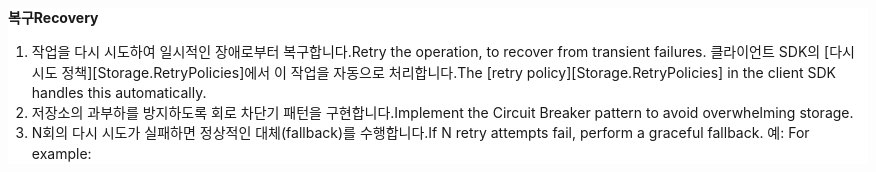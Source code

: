 <span data-ttu-id="4baf9-464">**복구**</span><span class="sxs-lookup"><span data-stu-id="4baf9-464">**Recovery**</span></span>

1. <span data-ttu-id="4baf9-465">작업을 다시 시도하여 일시적인 장애로부터 복구합니다.</span><span class="sxs-lookup"><span data-stu-id="4baf9-465">Retry the operation, to recover from transient failures.</span></span> <span data-ttu-id="4baf9-466">클라이언트 SDK의 [다시 시도 정책][Storage.RetryPolicies]에서 이 작업을 자동으로 처리합니다.</span><span class="sxs-lookup"><span data-stu-id="4baf9-466">The [retry policy][Storage.RetryPolicies] in the client SDK handles this automatically.</span></span>
2. <span data-ttu-id="4baf9-467">저장소의 과부하를 방지하도록 회로 차단기 패턴을 구현합니다.</span><span class="sxs-lookup"><span data-stu-id="4baf9-467">Implement the Circuit Breaker pattern to avoid overwhelming storage.</span></span>
3. <span data-ttu-id="4baf9-468">N회의 다시 시도가 실패하면 정상적인 대체(fallback)를 수행합니다.</span><span class="sxs-lookup"><span data-stu-id="4baf9-468">If N retry attempts fail, perform a graceful fallback.</span></span> <span data-ttu-id="4baf9-469">예: </span><span class="sxs-lookup"><span data-stu-id="4baf9-469">For example:</span></span>


